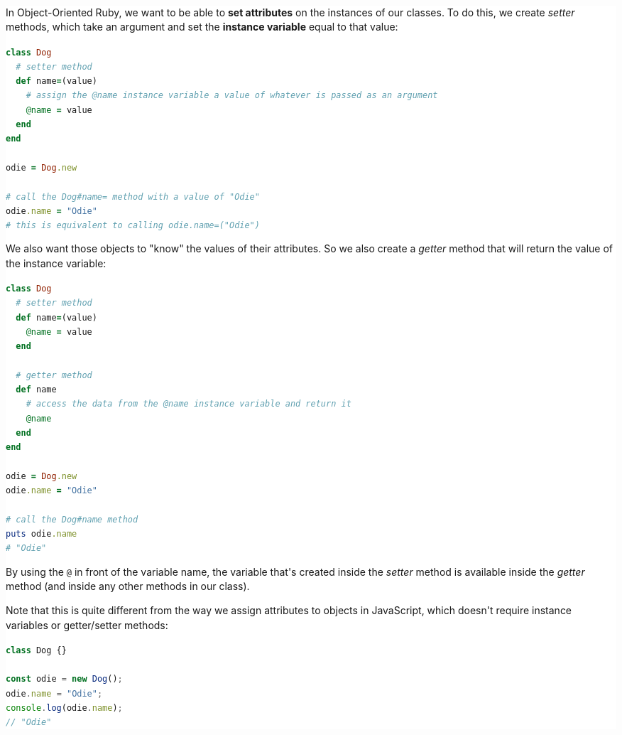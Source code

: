 In Object-Oriented Ruby, we want to be able to **set attributes** on the
instances of our classes. To do this, we create _setter_ methods, which take an
argument and set the **instance variable** equal to that value:

```rb
class Dog
  # setter method
  def name=(value)
    # assign the @name instance variable a value of whatever is passed as an argument
    @name = value
  end
end

odie = Dog.new

# call the Dog#name= method with a value of "Odie"
odie.name = "Odie"
# this is equivalent to calling odie.name=("Odie")
```

We also want those objects to "know" the values of their attributes. So we also
create a _getter_ method that will return the value of the instance variable:

```rb
class Dog
  # setter method
  def name=(value)
    @name = value
  end

  # getter method
  def name
    # access the data from the @name instance variable and return it
    @name
  end
end

odie = Dog.new
odie.name = "Odie"

# call the Dog#name method
puts odie.name
# "Odie"
```

By using the `@` in front of the variable name, the variable that's created
inside the _setter_ method is available inside the _getter_ method (and inside
any other methods in our class).

Note that this is quite different from the way we assign attributes to objects
in JavaScript, which doesn't require instance variables or getter/setter
methods:

```js
class Dog {}

const odie = new Dog();
odie.name = "Odie";
console.log(odie.name);
// "Odie"
```
